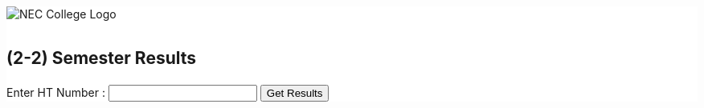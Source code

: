   <div class="container">
    <img src="https://encrypted-tbn0.gstatic.com/images?q=tbn:ANd9GcRc4SgtUOy1CagqoaQt37OIcISQF_pqY1batg&usqp=CAU" alt="NEC College Logo" id="logo">
    <h2>(2-2) Semester Results</h2>
    <form id="resultForm">
      <label for="rollNumber">Enter HT Number :</label>
      <input type="text" id="rollNumber" name="rollNumber" required>
      <button type="button" onclick="generateResults()">Get Results</button>
    </form>
    <div id="result"></div>
  </div>

  <script>
    const students = {
      "22471A1201": "ADAKA JAGAPATHI",
      "22471A1202": "ADIPUDI WIJAYA WANI",
      "22471A1203": "AINALA MALLIKAR JUN",
      "22471A1204": "ALUGULA EMINEJAR",
      "22471A1205": "ANUMULA VIJAYA ARCHITHA",
      "22471A1206": "BANDARUPALLI VENKATESWARLU",
      "22471A1207": "BHUVANESWARI BANDARU",
      "22471A1208": "BODA ESWAR",
      "22471A1209": "CHIMATA NANDA KISHOR",
      "22471A1210": "CHINTHAKUNTA VHSL DURGA POOJITHA",
      "22471A1211": "DASARI NAGESWARI",
      "22471A1212": "DASARI SRI SARAN",
      "22471A1213": "ELAPROLU VAMSI VARMA",
      "22471A1214": "GADDAM SANTHI",
      "22471A1215": "GATTA SADVIKA LAKSHMI",
      "22471A1217": "GUDUGUNTLA LOKESH",
      "22471A1218": "GUNJI SUNEETHA",
      "22471A1219": "IMMADISETTY SUBBARAO",
      "22471A1220": "KANJULA SUPRAJA",
      "22471A1222": "KOLLI VENKATA SAI BHAVANI",
      "22471A1223": "KOMMATHOTI MARY",
      "22471A1224": "KOPPULA SANGEETHA",
      "22471A1225": "KOTHA ANJANI",
      "22471A1226": "KURRA TIRUMALA",
      "22471A1227": "MAHANKALI MEGHANA",
      "22471A1228": "MARELLA GOPI KRISHNA",
      "22471A1229": "MEKALA KARTHIK",
      "22471A1230": "MERAJOTH BALA KRISHNA NAIK",
      "22471A1231": "MIRIYALA MOHAN SIVA PRASAD",
      "22471A1232": "MULLAMURI SRILATHA",
      "22471A1233": "MUMMANA VEERA VENKATA DURGA PRAKASH",
      "22471A1234": "MURARI RADHIKA",
      "22471A1235": "NAGALINGAM PHANI ROHITH",
      "22471A1236": "NIDAMANURI VENU",
      "22471A1237": "PALLAPATI VENKATESH",
      "22471A1238": "PANITHAM MADHAVI",
      "22471A1239": "PAPANA YALAMANDARAO",
      "22471A1240": "PATHAN RASHEED",
      "22471A1241": "POKALA RENU SREE",
      "22471A1242": "PRATHI PATI ANANDA RAJU",
      "22471A1243": "SANGEETH KUMAR KOTTI",
      "22471A1244": "SHAIK APPAPURAM FIROZ",
      "22471A1245": "SHAIK ISMAIL",
      "22471A1246": "SHAIK JAYNUL IRSHAD",
      "22471A1247": "SHAIK MINNEKALLU MEHARUNNISA",
      "22471A1248": "SHAIK NAGOOR VALI",
      "22471A1249": "SHAIK SAIDAVALI",
      "22471A1250": "SHAIK SHABEENA",
      "22471A1251": "SHAIK SHABNAM",
      "22471A1252": "SIDDARAPU CHINA BAJI",